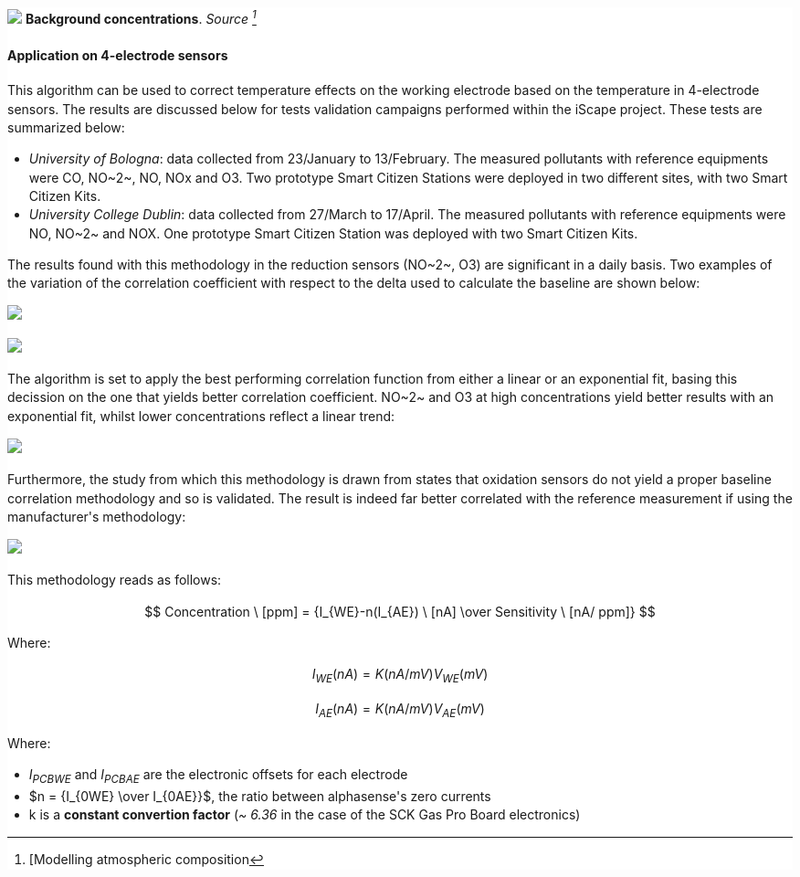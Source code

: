 ![](https://i.imgur.com/qDp2cED.png)
**Background concentrations**. _Source [^3]_

#### Application on 4-electrode sensors

This algorithm can be used to correct temperature effects on the working electrode based on the temperature in 4-electrode sensors. The results are discussed below for tests validation campaigns performed  within the iScape project. These tests are summarized below:

- *University of Bologna*: data collected from 23/January to 13/February. The measured pollutants with reference equipments were CO, NO~2~, NO, NOx and O3. Two prototype Smart Citizen Stations were deployed in two different sites, with two Smart Citizen Kits.
- *University College Dublin*: data collected from 27/March to 17/April. The measured pollutants with reference equipments were NO, NO~2~ and NOX. One prototype Smart Citizen Station was deployed with two Smart Citizen Kits.

The results found with this methodology in the reduction sensors (NO~2~, O3) are significant in a daily basis. Two examples of the variation of the correlation coefficient with respect to the delta used to calculate the baseline are shown below:

![](https://i.imgur.com/PhA3UVN.png)

![](https://i.imgur.com/XL7OPTx.png)


The algorithm is set to apply the best performing correlation function from either a linear or an exponential fit, basing this decission on the one that yields better correlation coefficient. NO~2~ and O3 at high concentrations yield better results with an exponential fit, whilst lower concentrations reflect a linear trend:

![](https://i.imgur.com/yRUrTZJ.jpg)

Furthermore, the study from which this methodology is drawn from states that oxidation sensors do not yield a proper baseline correlation methodology and so is validated. The result is indeed far better correlated with the reference measurement if using the manufacturer's methodology:

![](https://i.imgur.com/F4uAY8y.jpg)

This methodology reads as follows:

$$
Concentration \ [ppm] = {I_{WE}-n(I_{AE}) \ [nA] \over Sensitivity \ [nA/ ppm]}
$$

Where:

$$
I_{WE} (nA) = K (nA/mV) V_{WE} (mV)
$$

$$
I_{AE} (nA) = K (nA/mV) V_{AE} (mV)
$$

Where:
* $I_{PCBWE}$ and $I_{PCBAE}$ are the electronic offsets for each electrode
* $n  = {I_{0WE} \over I_{0AE}}$, the ratio between alphasense's zero currents
* k is a **constant convertion factor** (*~ 6.36* in the case of the SCK Gas Pro Board electronics)


[^1]: [The use of electrochemical sensors for monitoring urban air quality
[^2]: [Development of a baseline-temperature correction methodology for
[^3]: [Modelling atmospheric composition